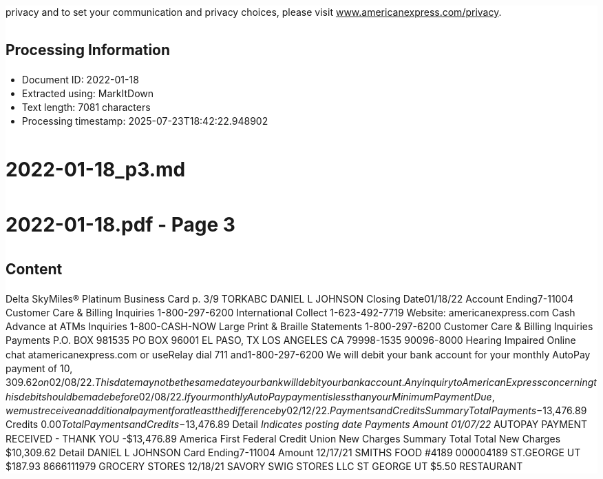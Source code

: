 privacy and to set your communication
and privacy choices, please visit
www.americanexpress.com/privacy.

## Processing Information
- Document ID: 2022-01-18
- Extracted using: MarkItDown
- Text length: 7081 characters
- Processing timestamp: 2025-07-23T18:42:22.948902


# 2022-01-18_p3.md



# 2022-01-18.pdf - Page 3

## Content
Delta SkyMiles® Platinum Business Card p. 3/9
TORKABC
DANIEL L JOHNSON
Closing Date01/18/22 Account Ending7-11004
Customer Care & Billing Inquiries 1-800-297-6200
International Collect 1-623-492-7719 Website: americanexpress.com
Cash Advance at ATMs Inquiries 1-800-CASH-NOW
Large Print & Braille Statements 1-800-297-6200 Customer Care
& Billing Inquiries Payments
P.O. BOX 981535 PO BOX 96001
EL PASO, TX LOS ANGELES CA
79998-1535 90096-8000
Hearing Impaired
Online chat atamericanexpress.com or useRelay dial 711 and1-800-297-6200
We will debit your bank account for your monthly AutoPay payment of
$10,309.62 on02/08/22. This date may not be the same date your bank
will debit your bank account. Any inquiry to American Express
concerning this debit should be made before02/08/22. If your monthly
AutoPay payment is less than your Minimum Payment Due, we must
receive an additional payment for at least the difference by02/12/22.
Payments and Credits
Summary
Total
Payments -$13,476.89
Credits $0.00
Total Payments and Credits -$13,476.89
Detail *Indicates posting date
Payments Amount
01/07/22* AUTOPAY PAYMENT RECEIVED - THANK YOU -$13,476.89
America First Federal Credit Union
New Charges
Summary
Total
Total New Charges $10,309.62
Detail
DANIEL L JOHNSON
Card Ending7-11004
Amount
12/17/21 SMITHS FOOD #4189 000004189 ST.GEORGE UT $187.93
8666111979
GROCERY STORES
12/18/21 SAVORY SWIG STORES LLC ST GEORGE UT $5.50
RESTAURANT